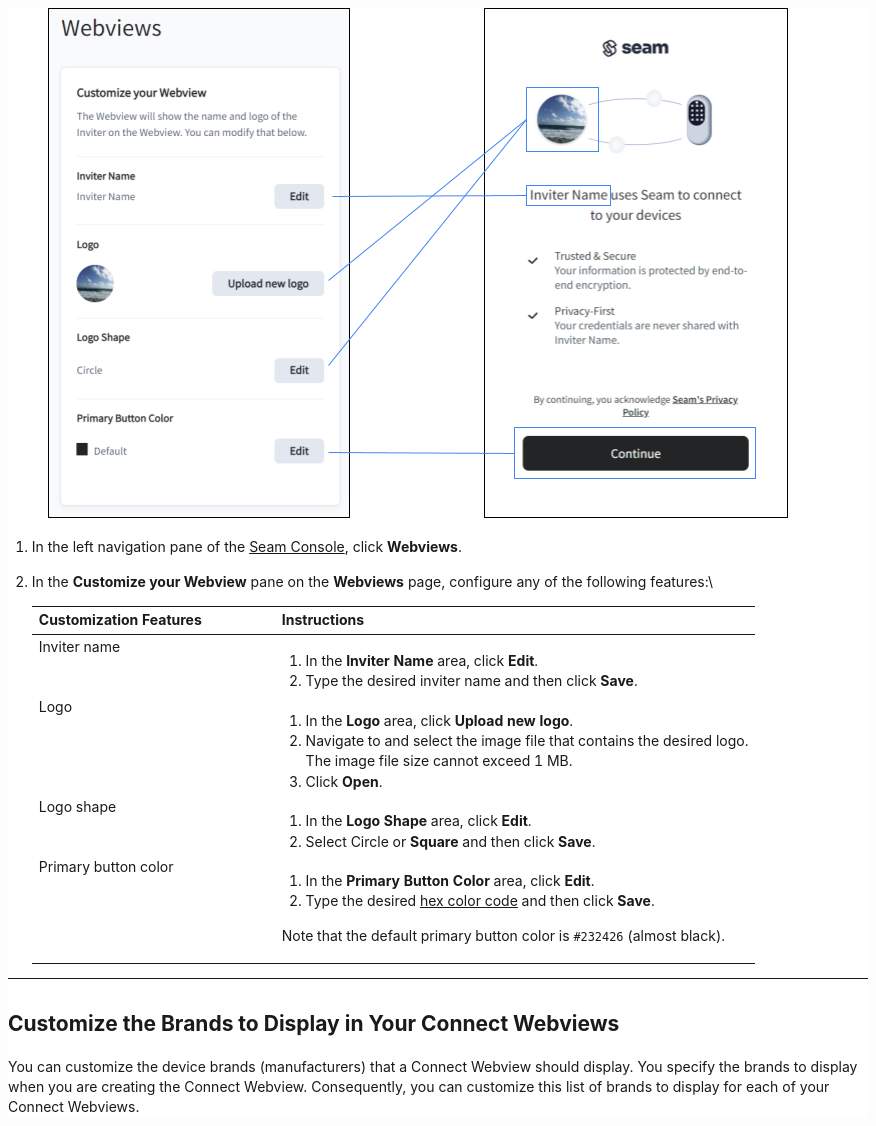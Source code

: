 <figure><img src="../../.gitbook/assets/connect-webview-customization.png" alt="Customize the look-and-feel characteristics of your Connect Webviews."><figcaption></figcaption></figure>

1. In the left navigation pane of the [Seam Console](https://console.seam.co/), click **Webviews**.
2.  In the **Customize your Webview** pane on the **Webviews** page, configure any of the following features:\


    <table><thead><tr><th width="229">Customization Features</th><th>Instructions</th></tr></thead><tbody><tr><td>Inviter name</td><td><ol><li>In the <strong>Inviter Name</strong> area, click <strong>Edit</strong>.</li><li>Type the desired inviter name and then click <strong>Save</strong>. </li></ol></td></tr><tr><td>Logo</td><td><ol><li>In the <strong>Logo</strong> area, click <strong>Upload new logo</strong>.</li><li>Navigate to and select the image file that contains the desired logo.<br>The image file size cannot exceed 1 MB.</li><li>Click <strong>Open</strong>.</li></ol></td></tr><tr><td>Logo shape</td><td><ol><li>In the <strong>Logo Shape</strong> area, click <strong>Edit</strong>.</li><li>Select Circle or <strong>Square</strong> and then click <strong>Save</strong>.</li></ol></td></tr><tr><td>Primary button color</td><td><ol><li>In the <strong>Primary Button Color</strong> area, click <strong>Edit</strong>.</li><li>Type the desired <a href="https://www.w3schools.com/colors/colors_picker.asp">hex color code</a> and then click <strong>Save</strong>.</li></ol><p>Note that the default primary button color is <code>#232426</code> (almost black).</p></td></tr></tbody></table>

***

## Customize the Brands to Display in Your Connect Webviews

You can customize the device brands (manufacturers) that a Connect Webview should display. You specify the brands to display when you are creating the Connect Webview. Consequently, you can customize this list of brands to display for each of your Connect Webviews.
